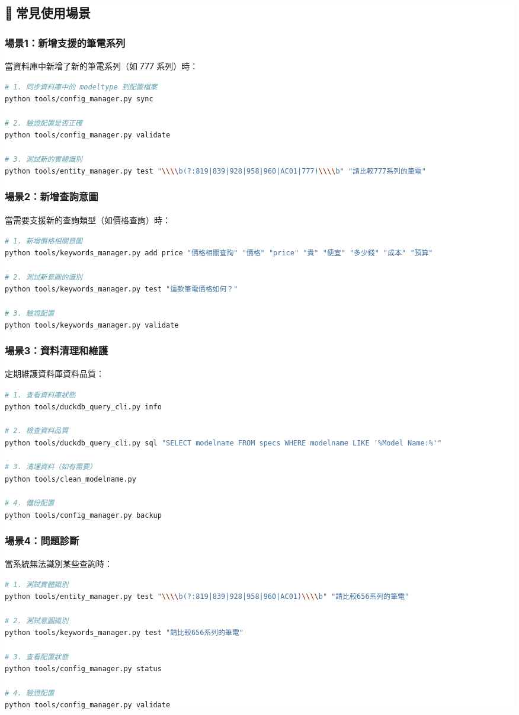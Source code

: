 ## 🔧 常見使用場景

### 場景1：新增支援的筆電系列
當資料庫中新增了新的筆電系列（如 777 系列）時：

```bash
# 1. 同步資料庫中的 modeltype 到配置檔案
python tools/config_manager.py sync

# 2. 驗證配置是否正確
python tools/config_manager.py validate

# 3. 測試新的實體識別
python tools/entity_manager.py test "\\\\b(?:819|839|928|958|960|AC01|777)\\\\b" "請比較777系列的筆電"
```

### 場景2：新增查詢意圖
當需要支援新的查詢類型（如價格查詢）時：

```bash
# 1. 新增價格相關意圖
python tools/keywords_manager.py add price "價格相關查詢" "價格" "price" "貴" "便宜" "多少錢" "成本" "預算"

# 2. 測試新意圖的識別
python tools/keywords_manager.py test "這款筆電價格如何？"

# 3. 驗證配置
python tools/keywords_manager.py validate
```

### 場景3：資料清理和維護
定期維護資料庫資料品質：

```bash
# 1. 查看資料庫狀態
python tools/duckdb_query_cli.py info

# 2. 檢查資料品質
python tools/duckdb_query_cli.py sql "SELECT modelname FROM specs WHERE modelname LIKE '%Model Name:%'"

# 3. 清理資料（如有需要）
python tools/clean_modelname.py

# 4. 備份配置
python tools/config_manager.py backup
```

### 場景4：問題診斷
當系統無法識別某些查詢時：

```bash
# 1. 測試實體識別
python tools/entity_manager.py test "\\\\b(?:819|839|928|958|960|AC01)\\\\b" "請比較656系列的筆電"

# 2. 測試意圖識別
python tools/keywords_manager.py test "請比較656系列的筆電"

# 3. 查看配置狀態
python tools/config_manager.py status

# 4. 驗證配置
python tools/config_manager.py validate
```
